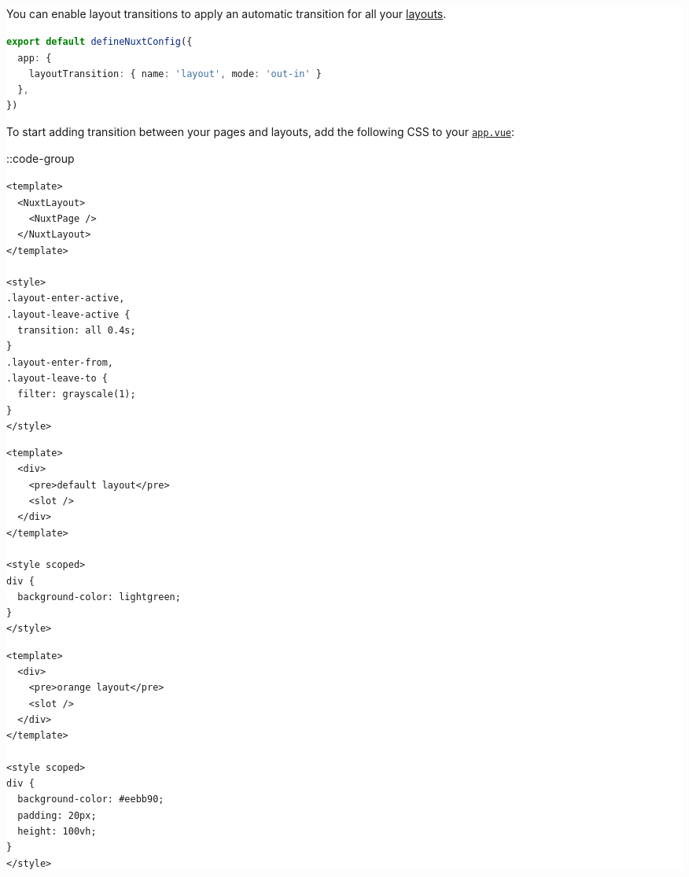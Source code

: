 You can enable layout transitions to apply an automatic transition for all your [layouts](/docs/guide/directory-structure/layouts).

```ts twoslash [nuxt.config.ts]
export default defineNuxtConfig({
  app: {
    layoutTransition: { name: 'layout', mode: 'out-in' }
  },
})
```

To start adding transition between your pages and layouts, add the following CSS to your [`app.vue`](/docs/guide/directory-structure/app):

::code-group

```vue [app.vue]
<template>
  <NuxtLayout>
    <NuxtPage />
  </NuxtLayout>
</template>

<style>
.layout-enter-active,
.layout-leave-active {
  transition: all 0.4s;
}
.layout-enter-from,
.layout-leave-to {
  filter: grayscale(1);
}
</style>
```

```vue [layouts/default.vue]
<template>
  <div>
    <pre>default layout</pre>
    <slot />
  </div>
</template>

<style scoped>
div {
  background-color: lightgreen;
}
</style>
```

```vue [layouts/orange.vue]
<template>
  <div>
    <pre>orange layout</pre>
    <slot />
  </div>
</template>

<style scoped>
div {
  background-color: #eebb90;
  padding: 20px;
  height: 100vh;
}
</style>
```
